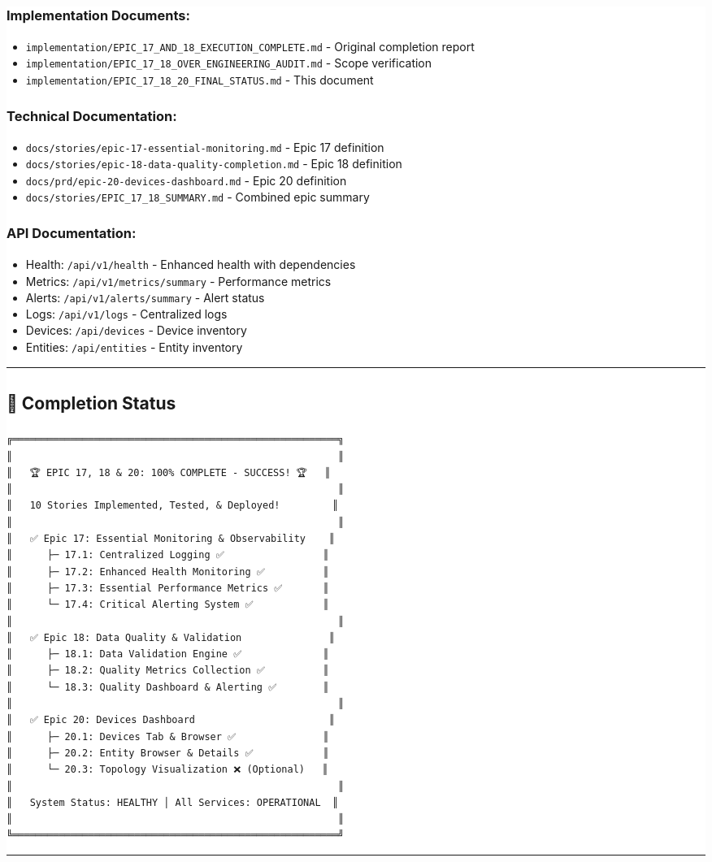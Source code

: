 ### Implementation Documents:
- `implementation/EPIC_17_AND_18_EXECUTION_COMPLETE.md` - Original completion report
- `implementation/EPIC_17_18_OVER_ENGINEERING_AUDIT.md` - Scope verification
- `implementation/EPIC_17_18_20_FINAL_STATUS.md` - This document

### Technical Documentation:
- `docs/stories/epic-17-essential-monitoring.md` - Epic 17 definition
- `docs/stories/epic-18-data-quality-completion.md` - Epic 18 definition
- `docs/prd/epic-20-devices-dashboard.md` - Epic 20 definition
- `docs/stories/EPIC_17_18_SUMMARY.md` - Combined epic summary

### API Documentation:
- Health: `/api/v1/health` - Enhanced health with dependencies
- Metrics: `/api/v1/metrics/summary` - Performance metrics
- Alerts: `/api/v1/alerts/summary` - Alert status
- Logs: `/api/v1/logs` - Centralized logs
- Devices: `/api/devices` - Device inventory
- Entities: `/api/entities` - Entity inventory

---

## 🎉 Completion Status

```
╔════════════════════════════════════════════════════════╗
║                                                        ║
║   🏆 EPIC 17, 18 & 20: 100% COMPLETE - SUCCESS! 🏆   ║
║                                                        ║
║   10 Stories Implemented, Tested, & Deployed!         ║
║                                                        ║
║   ✅ Epic 17: Essential Monitoring & Observability    ║
║      ├─ 17.1: Centralized Logging ✅                 ║
║      ├─ 17.2: Enhanced Health Monitoring ✅          ║
║      ├─ 17.3: Essential Performance Metrics ✅       ║
║      └─ 17.4: Critical Alerting System ✅            ║
║                                                        ║
║   ✅ Epic 18: Data Quality & Validation               ║
║      ├─ 18.1: Data Validation Engine ✅              ║
║      ├─ 18.2: Quality Metrics Collection ✅          ║
║      └─ 18.3: Quality Dashboard & Alerting ✅        ║
║                                                        ║
║   ✅ Epic 20: Devices Dashboard                       ║
║      ├─ 20.1: Devices Tab & Browser ✅               ║
║      ├─ 20.2: Entity Browser & Details ✅            ║
║      └─ 20.3: Topology Visualization ❌ (Optional)   ║
║                                                        ║
║   System Status: HEALTHY │ All Services: OPERATIONAL  ║
║                                                        ║
╚════════════════════════════════════════════════════════╝
```

---